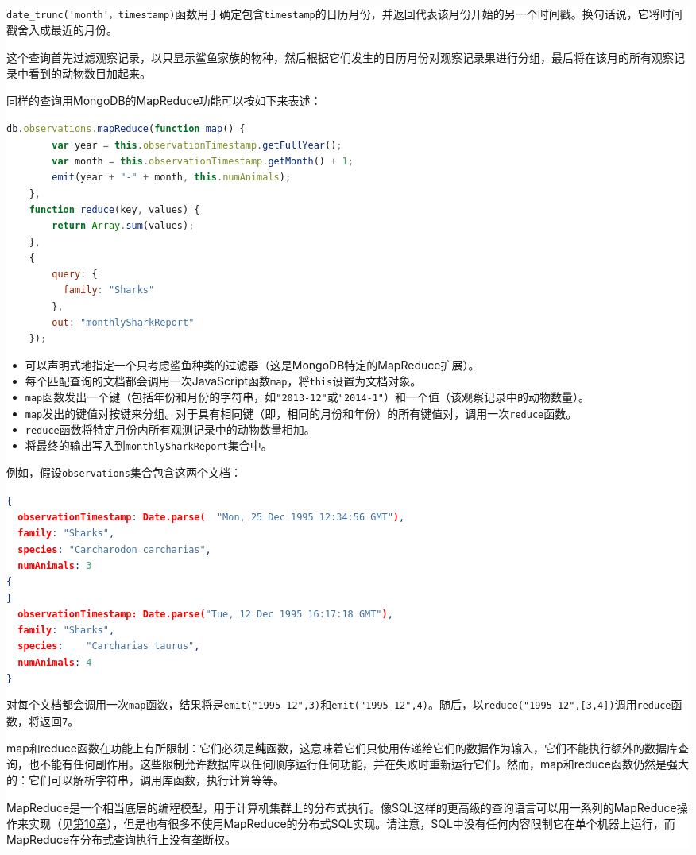 `date_trunc('month'，timestamp)`函数用于确定包含`timestamp`的日历月份，并返回代表该月份开始的另一个时间戳。换句话说，它将时间戳舍入成最近的月份。

这个查询首先过滤观察记录，以只显示鲨鱼家族的物种，然后根据它们发生的日历月份对观察记录果进行分组，最后将在该月的所有观察记录中看到的动物数目加起来。

同样的查询用MongoDB的MapReduce功能可以按如下来表述：

```js
db.observations.mapReduce(function map() {
        var year = this.observationTimestamp.getFullYear();
        var month = this.observationTimestamp.getMonth() + 1;
        emit(year + "-" + month, this.numAnimals);
    },
    function reduce(key, values) {
        return Array.sum(values);
    },
    {
        query: {
          family: "Sharks"
        },
        out: "monthlySharkReport"
    });
```

* 可以声明式地指定一个只考虑鲨鱼种类的过滤器（这是MongoDB特定的MapReduce扩展）。
* 每个匹配查询的文档都会调用一次JavaScript函数`map`，将`this`设置为文档对象。
* `map`函数发出一个键（包括年份和月份的字符串，如`"2013-12"`或`"2014-1"`）和一个值（该观察记录中的动物数量）。
* `map`发出的键值对按键来分组。对于具有相同键（即，相同的月份和年份）的所有键值对，调用一次`reduce`函数。
* `reduce`函数将特定月份内所有观测记录中的动物数量相加。
* 将最终的输出写入到`monthlySharkReport`集合中。

例如，假设`observations`集合包含这两个文档：

```json
{
  observationTimestamp: Date.parse(  "Mon, 25 Dec 1995 12:34:56 GMT"),
  family: "Sharks",
  species: "Carcharodon carcharias",
  numAnimals: 3
{
}
  observationTimestamp: Date.parse("Tue, 12 Dec 1995 16:17:18 GMT"),
  family: "Sharks",
  species:    "Carcharias taurus",
  numAnimals: 4
}
```

对每个文档都会调用一次`map`函数，结果将是`emit("1995-12",3)`和`emit("1995-12",4)`。随后，以`reduce("1995-12",[3,4])`调用`reduce`函数，将返回`7`。

map和reduce函数在功能上有所限制：它们必须是**纯**函数，这意味着它们只使用传递给它们的数据作为输入，它们不能执行额外的数据库查询，也不能有任何副作用。这些限制允许数据库以任何顺序运行任何功能，并在失败时重新运行它们。然而，map和reduce函数仍然是强大的：它们可以解析字符串，调用库函数，执行计算等等。

MapReduce是一个相当底层的编程模型，用于计算机集群上的分布式执行。像SQL这样的更高级的查询语言可以用一系列的MapReduce操作来实现（见[第10章](ch10.md)），但是也有很多不使用MapReduce的分布式SQL实现。请注意，SQL中没有任何内容限制它在单个机器上运行，而MapReduce在分布式查询执行上没有垄断权。


[^i]: 一个从电子学借用的术语。每个电路的输入和输出都有一定的阻抗（交流电阻）。当你将一个电路的输出连接到另一个电路的输入时，如果两个电路的输出和输入阻抗匹配，则连接上的功率传输将被最大化。阻抗不匹配会导致信号反射及其他问题。
[^ii]: 关于关系模型的文献区分了几种不同的规范形式，但这些区别几乎没有实际意义。一个经验法则是，如果重复存储了可以存储在一个地方的值，则模式就不是**规范化（normalized）**的。
[^iii]: 在撰写本文时，RethinkDB支持连接，MongoDB不支持连接，而CouchDB只支持预先声明的视图。
[^iv]: 外键约束允许对修改约束，但对于关系模型这并不是必选项。即使有约束，外键连接在查询时执行，而在CODASYL中，连接在插入时高效完成。
[^v]: Codd对关系模型【1】的原始描述实际上允许在关系模式中与JSON文档非常相似。他称之为**非简单域（nonsimple domains）**。这个想法是，一行中的值不一定是一个像数字或字符串一样的原始数据类型，也可以是一个嵌套的关系（表），因此可以把一个任意嵌套的树结构作为一个值，这很像30年后添加到SQL中的JSON或XML支持。
[^vi]: vi IMS和CODASYL都使用命令式API。应用程序通常使用COBOL代码遍历数据库中的记录，一次一条记录【2,16】。
[^vii]: 从技术上讲，Datomic使用的是五元组而不是三元组，两个额外的字段是用于版本控制的元数据
[^viii]: Datomic和Cascalog使用Datalog的Clojure S表达式语法。在下面的例子中使用了一个更容易阅读的Prolog语法，但两者没有任何功能差异。